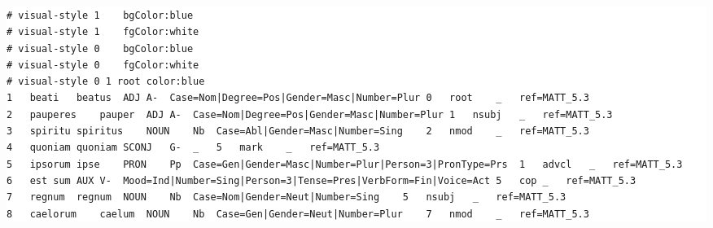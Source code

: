 
~~~ conllu
# visual-style 1	bgColor:blue
# visual-style 1	fgColor:white
# visual-style 0	bgColor:blue
# visual-style 0	fgColor:white
# visual-style 0 1 root	color:blue
1	beati	beatus	ADJ	A-	Case=Nom|Degree=Pos|Gender=Masc|Number=Plur	0	root	_	ref=MATT_5.3
2	pauperes	pauper	ADJ	A-	Case=Nom|Degree=Pos|Gender=Masc|Number=Plur	1	nsubj	_	ref=MATT_5.3
3	spiritu	spiritus	NOUN	Nb	Case=Abl|Gender=Masc|Number=Sing	2	nmod	_	ref=MATT_5.3
4	quoniam	quoniam	SCONJ	G-	_	5	mark	_	ref=MATT_5.3
5	ipsorum	ipse	PRON	Pp	Case=Gen|Gender=Masc|Number=Plur|Person=3|PronType=Prs	1	advcl	_	ref=MATT_5.3
6	est	sum	AUX	V-	Mood=Ind|Number=Sing|Person=3|Tense=Pres|VerbForm=Fin|Voice=Act	5	cop	_	ref=MATT_5.3
7	regnum	regnum	NOUN	Nb	Case=Nom|Gender=Neut|Number=Sing	5	nsubj	_	ref=MATT_5.3
8	caelorum	caelum	NOUN	Nb	Case=Gen|Gender=Neut|Number=Plur	7	nmod	_	ref=MATT_5.3

~~~


